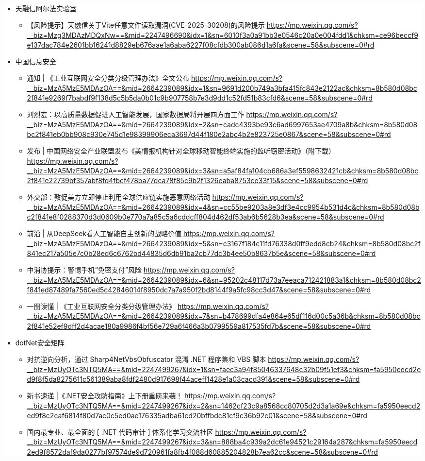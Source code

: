 - 天融信阿尔法实验室
  - 【风险提示】天融信关于Vite任意文件读取漏洞(CVE-2025-30208)的风险提示
https://mp.weixin.qq.com/s?__biz=Mzg3MDAzMDQxNw==&mid=2247496690&idx=1&sn=6010f3a0a91bb3e0546c20a0e004fdd1&chksm=ce96beccf9e137dac784e2601bb16241d8829eb676aae1a6aba6227f08cfdb300ab086d1a6fa&scene=58&subscene=0#rd

- 中国信息安全
  - 通知 | 《工业互联网安全分类分级管理办法》全文公布
https://mp.weixin.qq.com/s?__biz=MzA5MzE5MDAzOA==&mid=2664239089&idx=1&sn=9691d200b749a3bfa415fc843e2122ac&chksm=8b580d08bc2f841e9269f7babdf9f138d5c5b5da0b01c9b907758b7e3d9dd1c52fd51b83cfd6&scene=58&subscene=0#rd

  - 刘烈宏：以高质量数据促进人工智能发展，国家数据局将开展四方面工作
https://mp.weixin.qq.com/s?__biz=MzA5MzE5MDAzOA==&mid=2664239089&idx=2&sn=cadc4393be93c6ad6997653ae4709a8b&chksm=8b580d08bc2f841eb0bb908c930e745d1e98399906eca3697d44f180e2abc4b2e823725e0867&scene=58&subscene=0#rd

  - 发布 | 中国网络安全产业联盟发布《美情报机构针对全球移动智能终端实施的监听窃密活动》（附下载）
https://mp.weixin.qq.com/s?__biz=MzA5MzE5MDAzOA==&mid=2664239089&idx=3&sn=a5af84fa104cb686a3ef5598632421cb&chksm=8b580d08bc2f841e22739bf357abf8fd4fbcf478ba77dca78f85c9b2f1326eaba8753ce33f15&scene=58&subscene=0#rd

  - 外交部：敦促美方立即停止利用全球供应链实施恶意网络活动
https://mp.weixin.qq.com/s?__biz=MzA5MzE5MDAzOA==&mid=2664239089&idx=4&sn=cc55be9203a8e3df3e4cc9954b531d4c&chksm=8b580d08bc2f841e8f0288370d3d0609b0e770a7a85c5a6cddcff804d462df53ab6b5628b3ea&scene=58&subscene=0#rd

  - 前沿 | 从DeepSeek看人工智能自主创新的战略价值
https://mp.weixin.qq.com/s?__biz=MzA5MzE5MDAzOA==&mid=2664239089&idx=5&sn=c3167f184c11fd76338d0ff9edd8cb24&chksm=8b580d08bc2f841ec217a505e7c0b28ed6c6762bd44835d6db91ba2cb77dc3b4ee50b8637b5e&scene=58&subscene=0#rd

  - 中消协提示：警惕手机“免密支付”风险
https://mp.weixin.qq.com/s?__biz=MzA5MzE5MDAzOA==&mid=2664239089&idx=6&sn=95202c48117d73a7eeaca712421883a1&chksm=8b580d08bc2f841ed87489fa7560ed5c42846014f8950dc7a7a950f2bd8144f9a5fc98cc3d47&scene=58&subscene=0#rd

  - 一图读懂 | 《工业互联网安全分类分级管理办法》
https://mp.weixin.qq.com/s?__biz=MzA5MzE5MDAzOA==&mid=2664239089&idx=7&sn=b478699dfa4e864e65df116d00c5a36b&chksm=8b580d08bc2f841e52ef9dff2d4acae180a9986f4bf56e729a6f466a3b0799559a817535fd7b&scene=58&subscene=0#rd

- dotNet安全矩阵
  - 对抗逆向分析，通过 Sharp4NetVbsObfuscator 混淆 .NET 程序集和 VBS 脚本
https://mp.weixin.qq.com/s?__biz=MzUyOTc3NTQ5MA==&mid=2247499267&idx=1&sn=faec3a94f85046337648c32b09f51ef3&chksm=fa5950eecd2ed9f8f5da8275611c561389aba8fdf2480d917698f44aceff1428e1a03cacd391&scene=58&subscene=0#rd

  - 新书速递 |《.NET安全攻防指南》上下册重磅来袭！
https://mp.weixin.qq.com/s?__biz=MzUyOTc3NTQ5MA==&mid=2247499267&idx=2&sn=1462cf23c9a8568cc80705d2d3a1a69e&chksm=fa5950eecd2ed9f8c2caf6814f80d7ac0c5ed0ae176335adba61cd20bffbdc81cf9c36b92c01&scene=58&subscene=0#rd

  - 国内最专业、最全面的 [ .NET 代码审计 ] 体系化学习交流社区
https://mp.weixin.qq.com/s?__biz=MzUyOTc3NTQ5MA==&mid=2247499267&idx=3&sn=888ba4c939a2dc61e94521c29164a287&chksm=fa5950eecd2ed9f8572daf9da0277bf97574de9d720961fa8fb4f088d60885204828b7ea62cc&scene=58&subscene=0#rd
